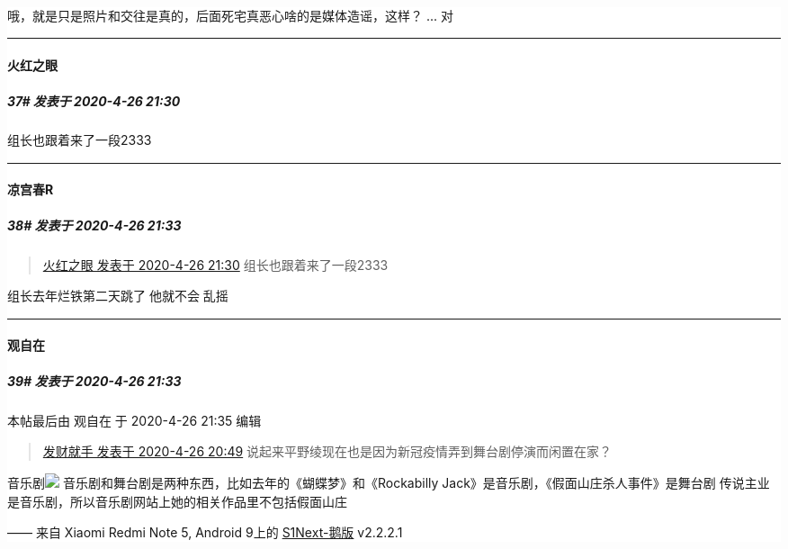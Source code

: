 哦，就是只是照片和交往是真的，后面死宅真恶心啥的是媒体造谣，这样？ ...</blockquote>
对







*****

####  火红之眼  
##### 37#       发表于 2020-4-26 21:30




组长也跟着来了一段2333







*****

####  凉宫春R  
##### 38#       发表于 2020-4-26 21:33



<blockquote><a href="httphttps://bbs.saraba1st.com/2b/forum.php?mod=redirect&amp;goto=findpost&amp;pid=47215737&amp;ptid=1929810" target="_blank">火红之眼 发表于 2020-4-26 21:30</a>
组长也跟着来了一段2333</blockquote>
组长去年烂铁第二天跳了
他就不会
乱摇







*****

####  观自在  
##### 39#       发表于 2020-4-26 21:33



 本帖最后由 观自在 于 2020-4-26 21:35 编辑 
<blockquote><a href="httphttps://bbs.saraba1st.com/2b/forum.php?mod=redirect&amp;goto=findpost&amp;pid=47215290&amp;ptid=1929810" target="_blank">发财就手 发表于 2020-4-26 20:49</a>
说起来平野绫现在也是因为新冠疫情弄到舞台剧停演而闲置在家？</blockquote>
音乐剧<img src="https://static.saraba1st.com/image/smiley/face2017/001.png" referrerpolicy="no-referrer">
音乐剧和舞台剧是两种东西，比如去年的《蝴蝶梦》和《Rockabilly Jack》是音乐剧，《假面山庄杀人事件》是舞台剧
传说主业是音乐剧，所以音乐剧网站上她的相关作品里不包括假面山庄

—— 来自 Xiaomi Redmi Note 5, Android 9上的 [S1Next-鹅版](https://github.com/ykrank/S1-Next/releases) v2.2.2.1

